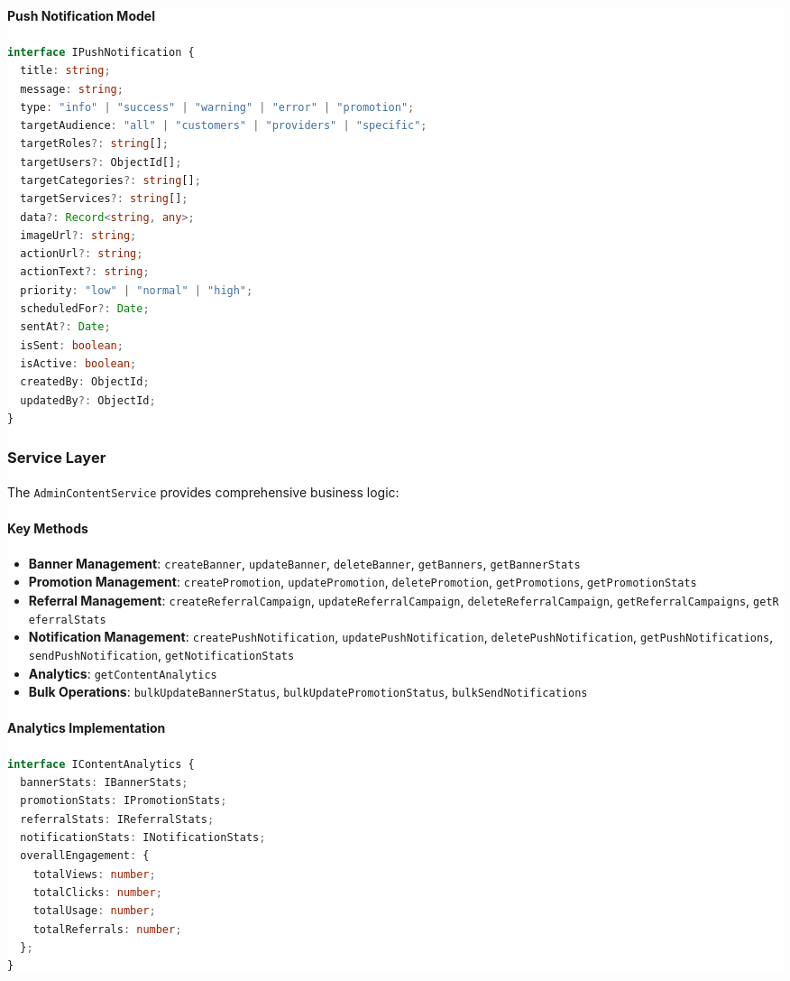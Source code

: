 #### Push Notification Model

```typescript
interface IPushNotification {
  title: string;
  message: string;
  type: "info" | "success" | "warning" | "error" | "promotion";
  targetAudience: "all" | "customers" | "providers" | "specific";
  targetRoles?: string[];
  targetUsers?: ObjectId[];
  targetCategories?: string[];
  targetServices?: string[];
  data?: Record<string, any>;
  imageUrl?: string;
  actionUrl?: string;
  actionText?: string;
  priority: "low" | "normal" | "high";
  scheduledFor?: Date;
  sentAt?: Date;
  isSent: boolean;
  isActive: boolean;
  createdBy: ObjectId;
  updatedBy?: ObjectId;
}
```

### Service Layer

The `AdminContentService` provides comprehensive business logic:

#### Key Methods

- **Banner Management**: `createBanner`, `updateBanner`, `deleteBanner`, `getBanners`, `getBannerStats`
- **Promotion Management**: `createPromotion`, `updatePromotion`, `deletePromotion`, `getPromotions`, `getPromotionStats`
- **Referral Management**: `createReferralCampaign`, `updateReferralCampaign`, `deleteReferralCampaign`, `getReferralCampaigns`, `getReferralStats`
- **Notification Management**: `createPushNotification`, `updatePushNotification`, `deletePushNotification`, `getPushNotifications`, `sendPushNotification`, `getNotificationStats`
- **Analytics**: `getContentAnalytics`
- **Bulk Operations**: `bulkUpdateBannerStatus`, `bulkUpdatePromotionStatus`, `bulkSendNotifications`

#### Analytics Implementation

```typescript
interface IContentAnalytics {
  bannerStats: IBannerStats;
  promotionStats: IPromotionStats;
  referralStats: IReferralStats;
  notificationStats: INotificationStats;
  overallEngagement: {
    totalViews: number;
    totalClicks: number;
    totalUsage: number;
    totalReferrals: number;
  };
}
```
